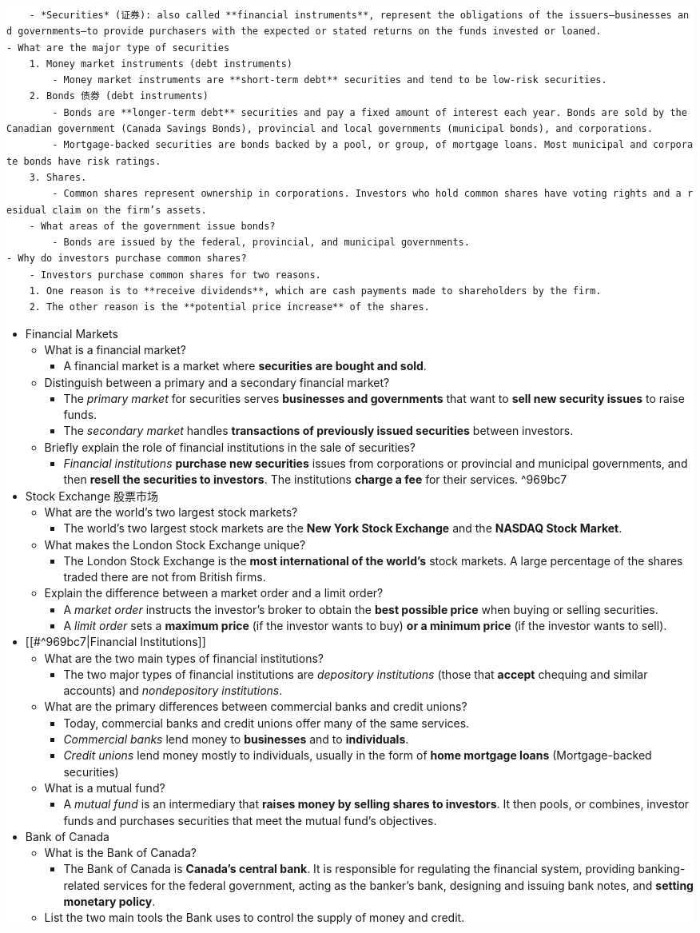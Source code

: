         - *Securities* (证券): also called **financial instruments**, represent the obligations of the issuers—businesses and governments—to provide purchasers with the expected or stated returns on the funds invested or loaned.
    - What are the major type of securities
        1. Money market instruments (debt instruments)
            - Money market instruments are **short-term debt** securities and tend to be low-risk securities.
        2. Bonds 债劵 (debt instruments)
            - Bonds are **longer-term debt** securities and pay a fixed amount of interest each year. Bonds are sold by the Canadian government (Canada Savings Bonds), provincial and local governments (municipal bonds), and corporations.
            - Mortgage-backed securities are bonds backed by a pool, or group, of mortgage loans. Most municipal and corporate bonds have risk ratings.
        3. Shares.
            - Common shares represent ownership in corporations. Investors who hold common shares have voting rights and a residual claim on the firm’s assets.
        - What areas of the government issue bonds?
            - Bonds are issued by the federal, provincial, and municipal governments.
    - Why do investors purchase common shares?
        - Investors purchase common shares for two reasons.
        1. One reason is to **receive dividends**, which are cash payments made to shareholders by the firm.
        2. The other reason is the **potential price increase** of the shares.
- Financial Markets
    -  What is a financial market?
        - A financial market is a market where **securities are bought and sold**.
    - Distinguish between a primary and a secondary financial market?
        - The *primary market* for securities serves **businesses and governments** that want to **sell new security issues** to raise funds.
        - The *secondary market* handles **transactions of previously issued securities** between investors.
    - Briefly explain the role of financial institutions in the sale of securities?
        - *Financial institutions* **purchase new securities** issues from corporations or provincial and municipal governments, and then **resell the securities to investors**. The institutions **charge a fee** for their services. ^969bc7
- Stock Exchange 股票市场
    - What are the world’s two largest stock markets?
        - The world’s two largest stock markets are the **New York Stock Exchange** and the **NASDAQ Stock Market**.
    - What makes the London Stock Exchange unique?
        - The London Stock Exchange is the **most international of the world’s** stock markets. A large percentage of the shares traded there are not from British firms.
    - Explain the difference between a market order and a limit order?
        - A *market order* instructs the investor’s broker to obtain the **best possible price** when buying or selling securities.
        - A *limit order* sets a **maximum price** (if the investor wants to buy) **or a minimum price** (if the investor wants to sell).
- [[#^969bc7|Financial Institutions]]
    - What are the two main types of financial institutions?
        - The two major types of financial institutions are *depository institutions* (those that **accept** chequing and similar accounts) and *nondepository institutions*.
    - What are the primary differences between commercial banks and credit unions?
        - Today, commercial banks and credit unions offer many of the same services. 
        - *Commercial banks* lend money to **businesses** and to **individuals**. 
        - *Credit unions* lend money mostly to individuals, usually in the form of **home mortgage loans** (Mortgage-backed securities)
    - What is a mutual fund?
        - A *mutual fund* is an intermediary that **raises money by selling shares to investors**. It then pools, or combines, investor funds and purchases securities that meet the mutual fund’s objectives.
- Bank of Canada
    -  What is the Bank of Canada?
        - The Bank of Canada is **Canada’s central bank**. It is responsible for regulating the financial system, providing banking-related services for the federal government, acting as the banker’s bank, designing and issuing bank notes, and **setting monetary policy**.
    - List the two main tools the Bank uses to control the supply of money and credit.